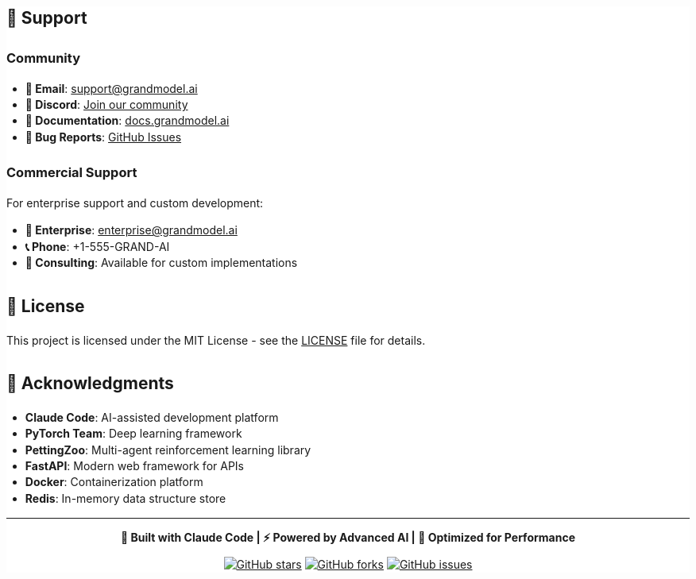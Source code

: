 ## 🤝 Support

### Community

- **📧 Email**: support@grandmodel.ai
- **💬 Discord**: [Join our community](https://discord.gg/grandmodel)
- **📖 Documentation**: [docs.grandmodel.ai](https://docs.grandmodel.ai)
- **🐛 Bug Reports**: [GitHub Issues](https://github.com/Afeks214/GrandModel/issues)

### Commercial Support

For enterprise support and custom development:
- **🏢 Enterprise**: enterprise@grandmodel.ai
- **📞 Phone**: +1-555-GRAND-AI
- **🤝 Consulting**: Available for custom implementations

## 📄 License

This project is licensed under the MIT License - see the [LICENSE](LICENSE) file for details.

## 🙏 Acknowledgments

- **Claude Code**: AI-assisted development platform
- **PyTorch Team**: Deep learning framework
- **PettingZoo**: Multi-agent reinforcement learning library
- **FastAPI**: Modern web framework for APIs
- **Docker**: Containerization platform
- **Redis**: In-memory data structure store

---

<div align="center">

**🚀 Built with Claude Code | ⚡ Powered by Advanced AI | 🎯 Optimized for Performance**

[![GitHub stars](https://img.shields.io/github/stars/Afeks214/GrandModel?style=social)](https://github.com/Afeks214/GrandModel/stargazers)
[![GitHub forks](https://img.shields.io/github/forks/Afeks214/GrandModel?style=social)](https://github.com/Afeks214/GrandModel/network)
[![GitHub issues](https://img.shields.io/github/issues/Afeks214/GrandModel)](https://github.com/Afeks214/GrandModel/issues)

</div>